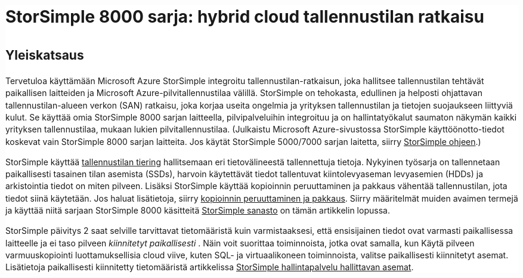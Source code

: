 <properties 
   pageTitle="Mikä on StorSimple? | Microsoft Azure" 
   description="Kuvaa StorSimple tiering, laite, virtual laitteen, ja niiden käyttöön tallennusvälineiden hallinta ja esitellään tärkeimmät StorSimple termit." 
   services="storsimple" 
   documentationCenter="NA" 
   authors="SharS" 
   manager="carmonm" 
   editor=""/>

<tags
   ms.service="storsimple"
   ms.devlang="NA"
   ms.topic="article"
   ms.tgt_pltfrm="NA"
   ms.workload="TBD" 
   ms.date="10/05/2016"
   ms.author="v-sharos@microsoft.com"/>

# <a name="storsimple-8000-series-a-hybrid-cloud-storage-solution"></a>StorSimple 8000 sarja: hybrid cloud tallennustilan ratkaisu

## <a name="overview"></a>Yleiskatsaus

Tervetuloa käyttämään Microsoft Azure StorSimple integroitu tallennustilan-ratkaisun, joka hallitsee tallennustilan tehtävät paikallisen laitteiden ja Microsoft Azure-pilvitallennustilaa välillä. StorSimple on tehokasta, edullinen ja helposti ohjattavan tallennustilan-alueen verkon (SAN) ratkaisu, joka korjaa useita ongelmia ja yrityksen tallennustilan ja tietojen suojaukseen liittyviä kulut. Se käyttää omia StorSimple 8000 sarjan laitteella, pilvipalveluihin integroituu ja on hallintatyökalut saumaton näkymän kaikki yrityksen tallennustilaa, mukaan lukien pilvitallennustilaa. (Julkaistu Microsoft Azure-sivustossa StorSimple käyttöönotto-tiedot koskevat vain StorSimple 8000 sarjan laitteita. Jos käytät StorSimple 5000/7000 sarjan laitetta, siirry [StorSimple ohjeen](http://onlinehelp.storsimple.com/).)

StorSimple käyttää [tallennustilan tiering](#automatic-storage-tiering) hallitsemaan eri tietovälineestä tallennettuja tietoja. Nykyinen työsarja on tallennetaan paikallisesti tasainen tilan asemista (SSDs), harvoin käytettävät tiedot tallentuvat kiintolevyaseman levyasemien (HDDs) ja arkistointia tiedot on miten pilveen. Lisäksi StorSimple käyttää kopioinnin peruuttaminen ja pakkaus vähentää tallennustilan, jota tiedot siinä käytetään. Jos haluat lisätietoja, siirry [kopioinnin peruuttaminen ja pakkaus](#deduplication-and-compression). Siirry määritelmät muiden avaimen termejä ja käyttää niitä sarjaan StorSimple 8000 käsitteitä [StorSimple sanasto](#storsimple-terminology) on tämän artikkelin lopussa.

StorSimple päivitys 2 saat selville tarvittavat tietomääristä kuin varmistaaksesi, että ensisijainen tiedot ovat varmasti paikallisessa laitteelle ja ei taso pilveen *kiinnitetyt paikallisesti* . Näin voit suorittaa toiminnoista, jotka ovat samalla, kun Käytä pilveen varmuuskopiointi luottamuksellisia cloud viive, kuten SQL- ja virtuaalikoneen toiminnoista, valitse paikallisesti kiinnitetyt asemat. Lisätietoja paikallisesti kiinnitetty tietomääristä artikkelissa [StorSimple hallintapalvelu hallittavan asemat](storsimple-manage-volumes-u2.md). 
